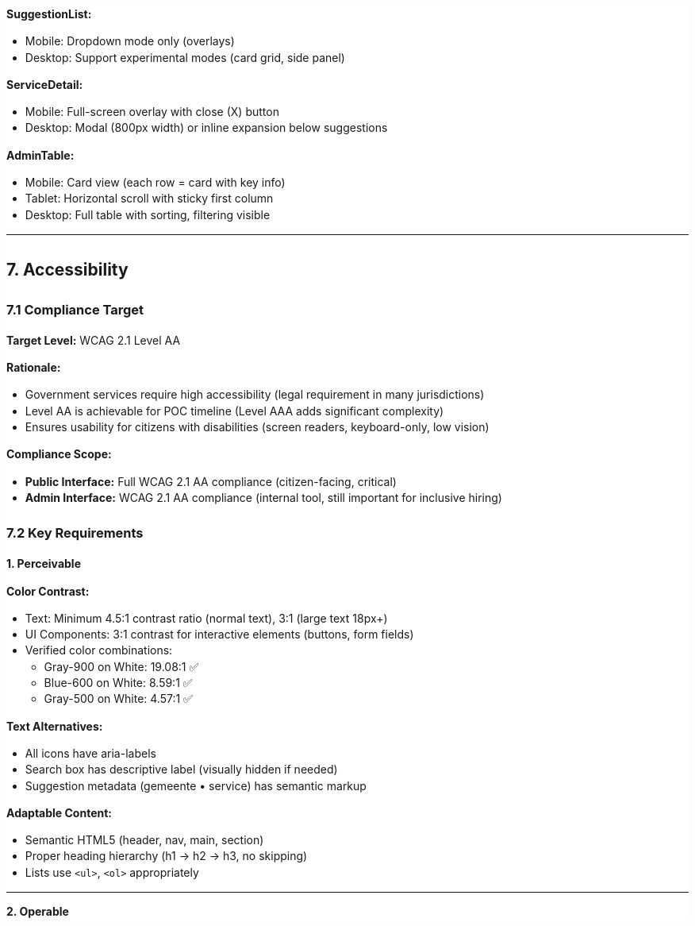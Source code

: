 **SuggestionList:**
- Mobile: Dropdown mode only (overlays)
- Desktop: Support experimental modes (card grid, side panel)

**ServiceDetail:**
- Mobile: Full-screen overlay with close (X) button
- Desktop: Modal (800px width) or inline expansion below suggestions

**AdminTable:**
- Mobile: Card view (each row = card with key info)
- Tablet: Horizontal scroll with sticky first column
- Desktop: Full table with sorting, filtering visible

---

## 7. Accessibility

### 7.1 Compliance Target

**Target Level:** WCAG 2.1 Level AA

**Rationale:**
- Government services require high accessibility (legal requirement in many jurisdictions)
- Level AA is achievable for POC timeline (Level AAA adds significant complexity)
- Ensures usability for citizens with disabilities (screen readers, keyboard-only, low vision)

**Compliance Scope:**
- **Public Interface:** Full WCAG 2.1 AA compliance (citizen-facing, critical)
- **Admin Interface:** WCAG 2.1 AA compliance (internal tool, still important for inclusive hiring)

### 7.2 Key Requirements

**1. Perceivable**

**Color Contrast:**
- Text: Minimum 4.5:1 contrast ratio (normal text), 3:1 (large text 18px+)
- UI Components: 3:1 contrast for interactive elements (buttons, form fields)
- Verified color combinations:
  - Gray-900 on White: 19.08:1 ✅
  - Blue-600 on White: 8.59:1 ✅
  - Gray-500 on White: 4.57:1 ✅

**Text Alternatives:**
- All icons have aria-labels
- Search box has descriptive label (visually hidden if needed)
- Suggestion metadata (gemeente • service) has semantic markup

**Adaptable Content:**
- Semantic HTML5 (header, nav, main, section)
- Proper heading hierarchy (h1 → h2 → h3, no skipping)
- Lists use `<ul>`, `<ol>` appropriately

---

**2. Operable**
